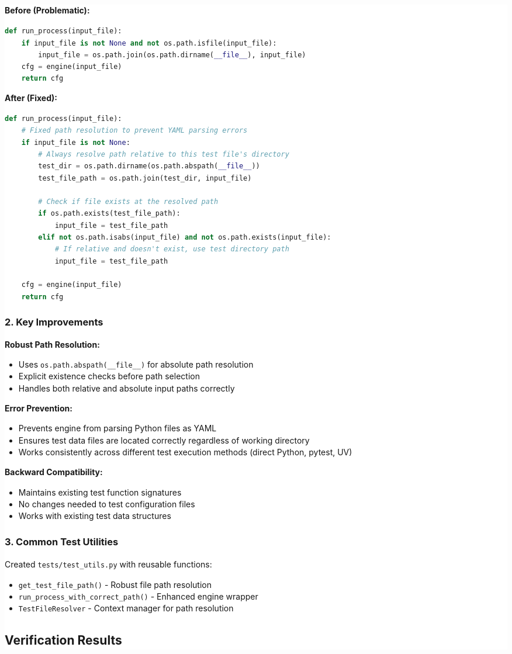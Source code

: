 **Before (Problematic):**
```python
def run_process(input_file):
    if input_file is not None and not os.path.isfile(input_file):
        input_file = os.path.join(os.path.dirname(__file__), input_file)
    cfg = engine(input_file)
    return cfg
```

**After (Fixed):**
```python
def run_process(input_file):
    # Fixed path resolution to prevent YAML parsing errors
    if input_file is not None:
        # Always resolve path relative to this test file's directory
        test_dir = os.path.dirname(os.path.abspath(__file__))
        test_file_path = os.path.join(test_dir, input_file)
        
        # Check if file exists at the resolved path
        if os.path.exists(test_file_path):
            input_file = test_file_path
        elif not os.path.isabs(input_file) and not os.path.exists(input_file):
            # If relative and doesn't exist, use test directory path
            input_file = test_file_path
    
    cfg = engine(input_file)
    return cfg
```

### 2. Key Improvements

**Robust Path Resolution:**
- Uses `os.path.abspath(__file__)` for absolute path resolution
- Explicit existence checks before path selection
- Handles both relative and absolute input paths correctly

**Error Prevention:**
- Prevents engine from parsing Python files as YAML
- Ensures test data files are located correctly regardless of working directory
- Works consistently across different test execution methods (direct Python, pytest, UV)

**Backward Compatibility:**
- Maintains existing test function signatures
- No changes needed to test configuration files
- Works with existing test data structures

### 3. Common Test Utilities

Created `tests/test_utils.py` with reusable functions:
- `get_test_file_path()` - Robust file path resolution
- `run_process_with_correct_path()` - Enhanced engine wrapper
- `TestFileResolver` - Context manager for path resolution

## Verification Results
